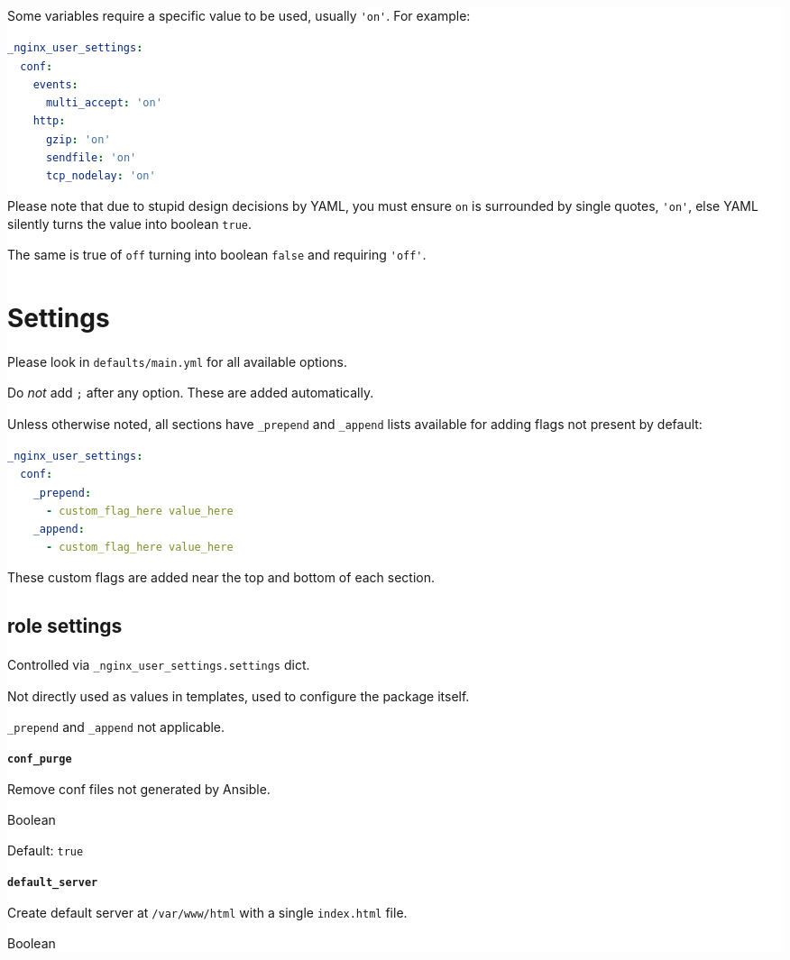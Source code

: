 Some variables require a specific value to be used, usually `'on'`. For example:

```yaml
_nginx_user_settings:
  conf:
    events:
      multi_accept: 'on'
    http:
      gzip: 'on'
      sendfile: 'on'
      tcp_nodelay: 'on'
```

Please note that due to stupid design decisions by YAML, you must ensure `on` is surrounded by
single quotes, `'on'`, else YAML silently turns the value into boolean `true`.

The same is true of `off` turning into boolean `false` and requiring `'off'`.

Settings
========

Please look in `defaults/main.yml` for all available options.

Do _not_ add `;` after any option. These are added automatically.

Unless otherwise noted, all sections have `_prepend` and `_append` lists 
available for adding flags not present by default:

```yaml
_nginx_user_settings:
  conf:
    _prepend:
      - custom_flag_here value_here
    _append:
      - custom_flag_here value_here
```
These custom flags are added near the top and bottom of each section.

role settings
-------------

Controlled via `_nginx_user_settings.settings` dict.

Not directly used as values in templates, used to configure the package itself.

`_prepend` and `_append` not applicable.

**`conf_purge`**

Remove conf files not generated by Ansible.

Boolean

Default: `true`

**`default_server`**

Create default server at `/var/www/html` with a single `index.html` file.

Boolean

